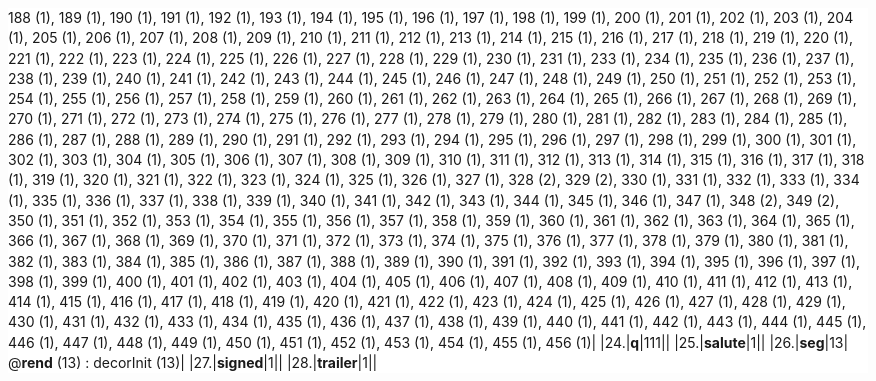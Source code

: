188 (1), 189 (1), 190 (1), 191 (1), 192 (1), 193 (1), 194 (1), 195 (1), 196 (1), 197 (1), 198 (1), 199 (1), 200 (1), 201 (1), 202 (1), 203 (1), 204 (1), 205 (1), 206 (1), 207 (1), 208 (1), 209 (1), 210 (1), 211 (1), 212 (1), 213 (1), 214 (1), 215 (1), 216 (1), 217 (1), 218 (1), 219 (1), 220 (1), 221 (1), 222 (1), 223 (1), 224 (1), 225 (1), 226 (1), 227 (1), 228 (1), 229 (1), 230 (1), 231 (1), 233 (1), 234 (1), 235 (1), 236 (1), 237 (1), 238 (1), 239 (1), 240 (1), 241 (1), 242 (1), 243 (1), 244 (1), 245 (1), 246 (1), 247 (1), 248 (1), 249 (1), 250 (1), 251 (1), 252 (1), 253 (1), 254 (1), 255 (1), 256 (1), 257 (1), 258 (1), 259 (1), 260 (1), 261 (1), 262 (1), 263 (1), 264 (1), 265 (1), 266 (1), 267 (1), 268 (1), 269 (1), 270 (1), 271 (1), 272 (1), 273 (1), 274 (1), 275 (1), 276 (1), 277 (1), 278 (1), 279 (1), 280 (1), 281 (1), 282 (1), 283 (1), 284 (1), 285 (1), 286 (1), 287 (1), 288 (1), 289 (1), 290 (1), 291 (1), 292 (1), 293 (1), 294 (1), 295 (1), 296 (1), 297 (1), 298 (1), 299 (1), 300 (1), 301 (1), 302 (1), 303 (1), 304 (1), 305 (1), 306 (1), 307 (1), 308 (1), 309 (1), 310 (1), 311 (1), 312 (1), 313 (1), 314 (1), 315 (1), 316 (1), 317 (1), 318 (1), 319 (1), 320 (1), 321 (1), 322 (1), 323 (1), 324 (1), 325 (1), 326 (1), 327 (1), 328 (2), 329 (2), 330 (1), 331 (1), 332 (1), 333 (1), 334 (1), 335 (1), 336 (1), 337 (1), 338 (1), 339 (1), 340 (1), 341 (1), 342 (1), 343 (1), 344 (1), 345 (1), 346 (1), 347 (1), 348 (2), 349 (2), 350 (1), 351 (1), 352 (1), 353 (1), 354 (1), 355 (1), 356 (1), 357 (1), 358 (1), 359 (1), 360 (1), 361 (1), 362 (1), 363 (1), 364 (1), 365 (1), 366 (1), 367 (1), 368 (1), 369 (1), 370 (1), 371 (1), 372 (1), 373 (1), 374 (1), 375 (1), 376 (1), 377 (1), 378 (1), 379 (1), 380 (1), 381 (1), 382 (1), 383 (1), 384 (1), 385 (1), 386 (1), 387 (1), 388 (1), 389 (1), 390 (1), 391 (1), 392 (1), 393 (1), 394 (1), 395 (1), 396 (1), 397 (1), 398 (1), 399 (1), 400 (1), 401 (1), 402 (1), 403 (1), 404 (1), 405 (1), 406 (1), 407 (1), 408 (1), 409 (1), 410 (1), 411 (1), 412 (1), 413 (1), 414 (1), 415 (1), 416 (1), 417 (1), 418 (1), 419 (1), 420 (1), 421 (1), 422 (1), 423 (1), 424 (1), 425 (1), 426 (1), 427 (1), 428 (1), 429 (1), 430 (1), 431 (1), 432 (1), 433 (1), 434 (1), 435 (1), 436 (1), 437 (1), 438 (1), 439 (1), 440 (1), 441 (1), 442 (1), 443 (1), 444 (1), 445 (1), 446 (1), 447 (1), 448 (1), 449 (1), 450 (1), 451 (1), 452 (1), 453 (1), 454 (1), 455 (1), 456 (1)|
|24.|__q__|111||
|25.|__salute__|1||
|26.|__seg__|13| @__rend__ (13) : decorInit (13)|
|27.|__signed__|1||
|28.|__trailer__|1||
